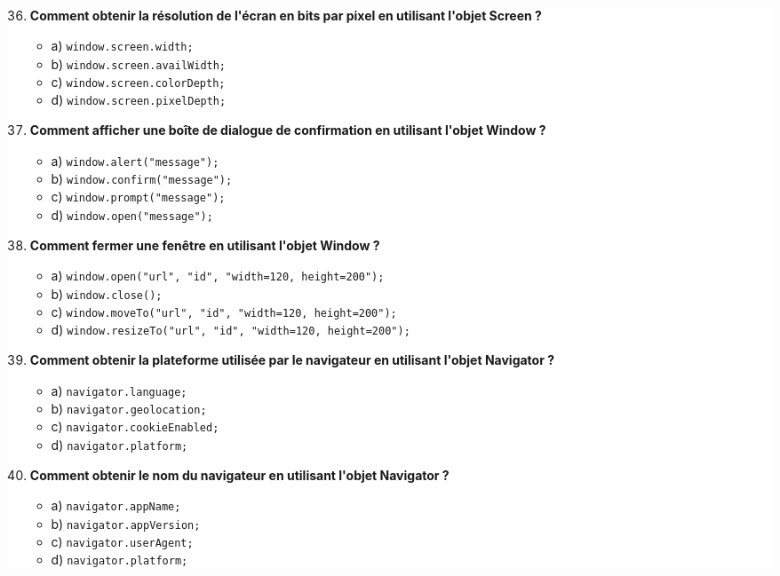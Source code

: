 36. **Comment obtenir la résolution de l'écran en bits par pixel en utilisant l'objet Screen ?**
    - a) `window.screen.width;`
    - b) `window.screen.availWidth;`
    - c) `window.screen.colorDepth;`
    - d) `window.screen.pixelDepth;`

37. **Comment afficher une boîte de dialogue de confirmation en utilisant l'objet Window ?**
    - a) `window.alert("message");`
    - b) `window.confirm("message");`
    - c) `window.prompt("message");`
    - d) `window.open("message");`

38. **Comment fermer une fenêtre en utilisant l'objet Window ?**
    - a) `window.open("url", "id", "width=120, height=200");`
    - b) `window.close();`
    - c) `window.moveTo("url", "id", "width=120, height=200");`
    - d) `window.resizeTo("url", "id", "width=120, height=200");`

39. **Comment obtenir la plateforme utilisée par le navigateur en utilisant l'objet Navigator ?**
    - a) `navigator.language;`
    - b) `navigator.geolocation;`
    - c) `navigator.cookieEnabled;`
    - d) `navigator.platform;`

40. **Comment obtenir le nom du navigateur en utilisant l'objet Navigator ?**
    - a) `navigator.appName;`
    - b) `navigator.appVersion;`
    - c) `navigator.userAgent;`
    - d) `navigator.platform;`
